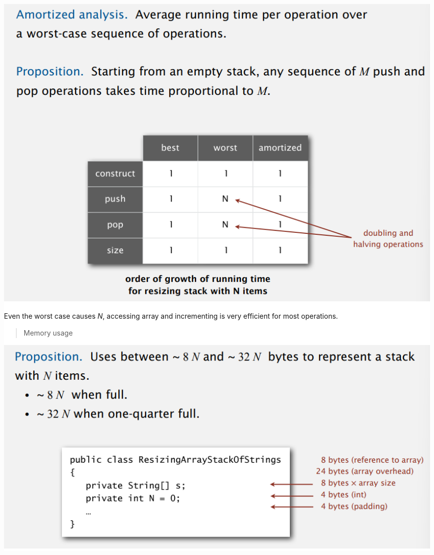 ​![image](assets/image-20240827153953-4n21mhl.png)​

Even the worst case causes *N*, accessing array and incrementing is very efficient for most operations.

> Memory usage

​![image](assets/image-20240827154327-gqzltxm.png)​
